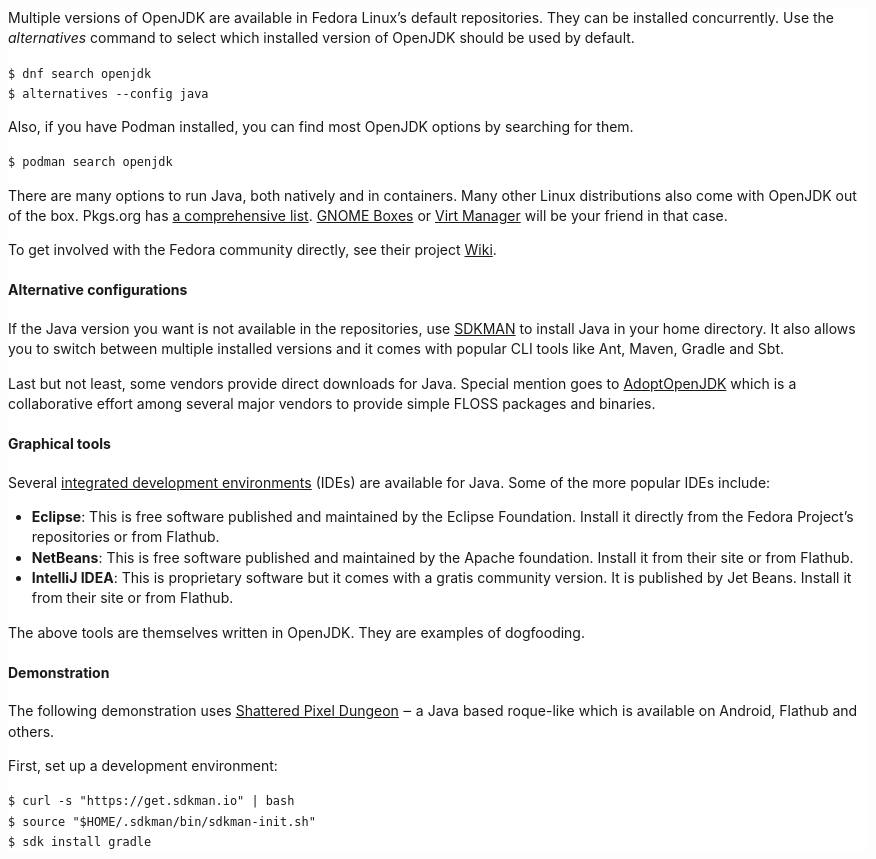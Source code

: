 Multiple versions of OpenJDK are available in Fedora Linux’s default repositories. They can be installed concurrently. Use the _alternatives_ command to select which installed version of OpenJDK should be used by default.

```
$ dnf search openjdk
$ alternatives --config java
```

Also, if you have Podman installed, you can find most OpenJDK options by searching for them.

```
$ podman search openjdk
```

There are many options to run Java, both natively and in containers. Many other Linux distributions also come with OpenJDK out of the box. Pkgs.org has [a comprehensive list][5]. [GNOME Boxes][6] or [Virt Manager][7] will be your friend in that case.

To get involved with the Fedora community directly, see their project [Wiki][8].

#### Alternative configurations

If the Java version you want is not available in the repositories, use [SDKMAN][9] to install Java in your home directory. It also allows you to switch between multiple installed versions and it comes with popular CLI tools like Ant, Maven, Gradle and Sbt.

Last but not least, some vendors provide direct downloads for Java. Special mention goes to [AdoptOpenJDK][10] which is a collaborative effort among several major vendors to provide simple FLOSS packages and binaries.

#### Graphical tools

Several [integrated development environments][11] (IDEs) are available for Java. Some of the more popular IDEs include:

  * **Eclipse**: This is free software published and maintained by the Eclipse Foundation. Install it directly from the Fedora Project’s repositories or from Flathub.
  * **NetBeans**: This is free software published and maintained by the Apache foundation. Install it from their site or from Flathub.
  * **IntelliJ IDEA**: This is proprietary software but it comes with a gratis community version. It is published by Jet Beans. Install it from their site or from Flathub.



The above tools are themselves written in OpenJDK. They are examples of dogfooding.

#### Demonstration

The following demonstration uses [Shattered Pixel Dungeon][12] ‒ a Java based roque-like which is available on Android, Flathub and others.

First, set up a development environment:

```
$ curl -s "https://get.sdkman.io" | bash
$ source "$HOME/.sdkman/bin/sdkman-init.sh"
$ sdk install gradle
```


[#]: collector: (lujun9972)
[#]: translator: ( )
[#]: reviewer: ( )
[#]: publisher: ( )
[#]: url: ( )
[#]: subject: (Java development on Fedora Linux)
[#]: via: (https://fedoramagazine.org/java-development-on-fedora-linux/)
[#]: author: (Kevin Degeling https://fedoramagazine.org/author/eonfge/)
[a]: https://fedoramagazine.org/author/eonfge/
[b]: https://github.com/lujun9972
[1]: https://fedoramagazine.org/wp-content/uploads/2021/01/java_development_on_fedora-3-816x345.jpg
[2]: https://www.pexels.com/@natri
[3]: https://www.pexels.com/photo/white-ceramic-coffee-cup-on-white-saucer-129207/
[4]: https://www.gnu.org/software/classpath/license.html
[5]: https://pkgs.org/search/?q=openjdk
[6]: https://fedoramagazine.org/download-os-gnome-boxes/
[7]: https://fedoramagazine.org/full-virtualization-system-on-fedora-workstation-30/
[8]: https://fedoraproject.org/wiki/Java
[9]: https://sdkman.io/
[10]: https://adoptopenjdk.net/
[11]: https://en.wikipedia.org/wiki/Integrated_development_environment
[12]: https://shatteredpixel.com/shatteredpd/
[13]: https://fedoramagazine.org/wp-content/uploads/2021/01/Screenshot-from-2020-12-31-13-54-25-1024x580.png
[14]: https://fedoramagazine.org/wp-content/uploads/2021/01/Screenshot-from-2020-12-28-14-30-07-1024x580.png
[15]: https://github.com/00-Evan/shattered-pixel-dungeon/blob/master/docs/getting-started-desktop.md
[16]: https://projects.eclipse.org/projects/tools.buildship